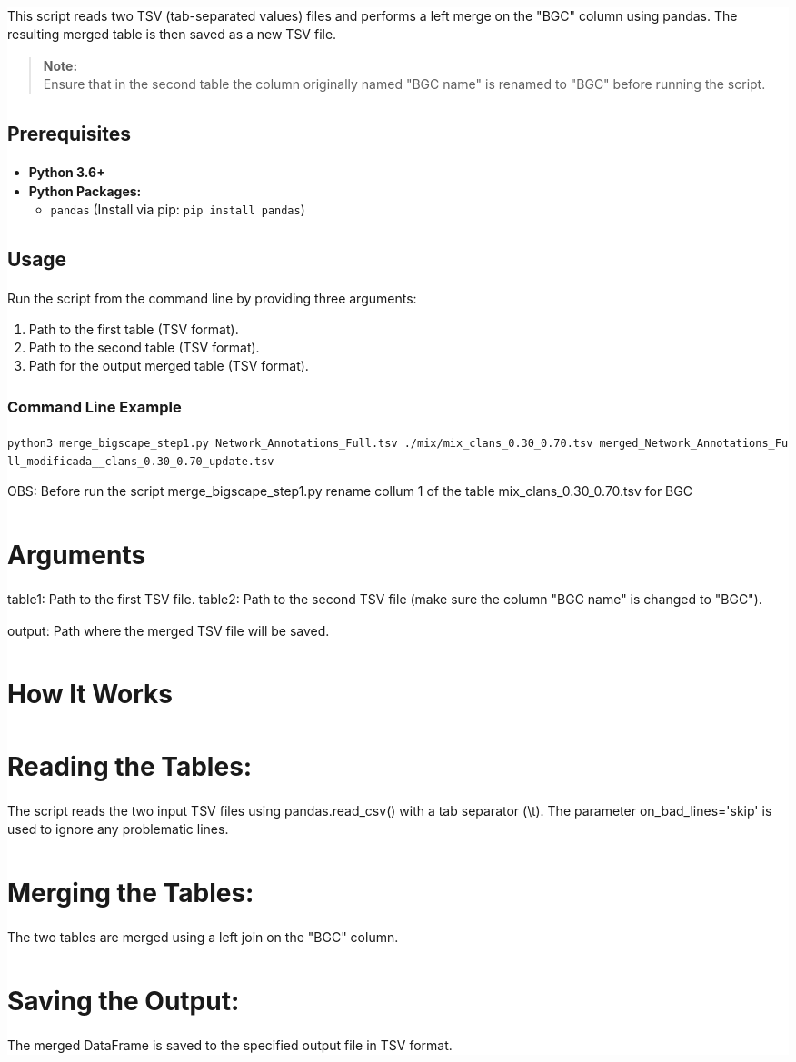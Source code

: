 This script reads two TSV (tab-separated values) files and performs a left merge on the "BGC" column using pandas. The resulting merged table is then saved as a new TSV file.

> **Note:**  
> Ensure that in the second table the column originally named "BGC name" is renamed to "BGC" before running the script.

## Prerequisites

- **Python 3.6+**
- **Python Packages:**
  - `pandas` (Install via pip: `pip install pandas`)

## Usage

Run the script from the command line by providing three arguments:

1. Path to the first table (TSV format).
2. Path to the second table (TSV format).
3. Path for the output merged table (TSV format).

### Command Line Example

```bash
python3 merge_bigscape_step1.py Network_Annotations_Full.tsv ./mix/mix_clans_0.30_0.70.tsv merged_Network_Annotations_Full_modificada__clans_0.30_0.70_update.tsv
```
OBS: Before run the script merge_bigscape_step1.py rename collum 1 of the table mix_clans_0.30_0.70.tsv for BGC

# Arguments
table1: Path to the first TSV file.
table2: Path to the second TSV file (make sure the column "BGC name" is changed to "BGC").

output: Path where the merged TSV file will be saved.

# How It Works

# Reading the Tables:

The script reads the two input TSV files using pandas.read_csv() with a tab separator (\t). The parameter on_bad_lines='skip' is used to ignore any problematic lines.

# Merging the Tables:
The two tables are merged using a left join on the "BGC" column.

# Saving the Output:
The merged DataFrame is saved to the specified output file in TSV format.
